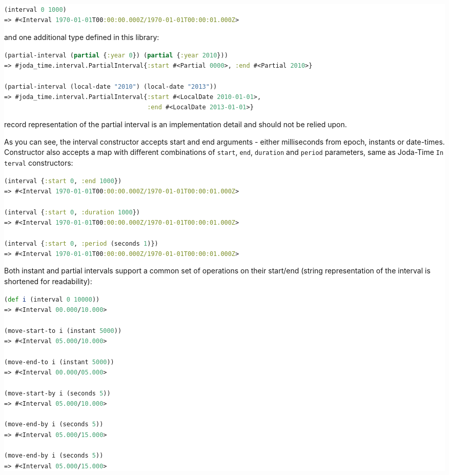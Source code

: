 ```clj
(interval 0 1000)
=> #<Interval 1970-01-01T00:00:00.000Z/1970-01-01T00:00:01.000Z>
```

and one additional type defined in this library:

```clj
(partial-interval (partial {:year 0}) (partial {:year 2010}))
=> #joda_time.interval.PartialInterval{:start #<Partial 0000>, :end #<Partial 2010>}

(partial-interval (local-date "2010") (local-date "2013"))
=> #joda_time.interval.PartialInterval{:start #<LocalDate 2010-01-01>,
                                       :end #<LocalDate 2013-01-01>}
```

record representation of the partial interval is an implementation detail and
should not be relied upon.

As you can see, the interval constructor accepts start and end arguments -
either milliseconds from epoch, instants or date-times. Constructor also
accepts a map with different combinations of `start`, `end`, `duration` and
`period` parameters, same as Joda-Time `Interval` constructors:

```clj
(interval {:start 0, :end 1000})
=> #<Interval 1970-01-01T00:00:00.000Z/1970-01-01T00:00:01.000Z>

(interval {:start 0, :duration 1000})
=> #<Interval 1970-01-01T00:00:00.000Z/1970-01-01T00:00:01.000Z>

(interval {:start 0, :period (seconds 1)})
=> #<Interval 1970-01-01T00:00:00.000Z/1970-01-01T00:00:01.000Z>
```

Both instant and partial intervals support a common set of operations on their
start/end (string representation of the interval is shortened for readability):

```clj
(def i (interval 0 10000))
=> #<Interval 00.000/10.000>

(move-start-to i (instant 5000))
=> #<Interval 05.000/10.000>

(move-end-to i (instant 5000))
=> #<Interval 00.000/05.000>

(move-start-by i (seconds 5))
=> #<Interval 05.000/10.000>

(move-end-by i (seconds 5))
=> #<Interval 05.000/15.000>

(move-end-by i (seconds 5))
=> #<Interval 05.000/15.000>
```
